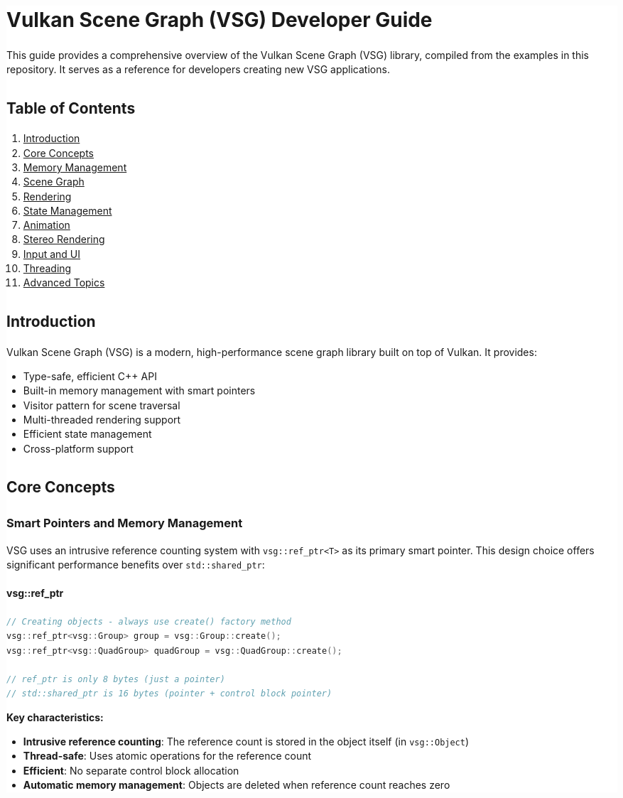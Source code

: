 # Vulkan Scene Graph (VSG) Developer Guide

This guide provides a comprehensive overview of the Vulkan Scene Graph (VSG) library, compiled from the examples in this repository. It serves as a reference for developers creating new VSG applications.

## Table of Contents

1. [Introduction](#introduction)
2. [Core Concepts](#core-concepts)
3. [Memory Management](#memory-management)
4. [Scene Graph](#scene-graph)
5. [Rendering](#rendering)
6. [State Management](#state-management)
7. [Animation](#animation)
8. [Stereo Rendering](#stereo-rendering)
9. [Input and UI](#input-and-ui)
10. [Threading](#threading)
11. [Advanced Topics](#advanced-topics)

## Introduction

Vulkan Scene Graph (VSG) is a modern, high-performance scene graph library built on top of Vulkan. It provides:

- Type-safe, efficient C++ API
- Built-in memory management with smart pointers
- Visitor pattern for scene traversal
- Multi-threaded rendering support
- Efficient state management
- Cross-platform support

## Core Concepts

### Smart Pointers and Memory Management

VSG uses an intrusive reference counting system with `vsg::ref_ptr<T>` as its primary smart pointer. This design choice offers significant performance benefits over `std::shared_ptr`:

#### vsg::ref_ptr

```cpp
// Creating objects - always use create() factory method
vsg::ref_ptr<vsg::Group> group = vsg::Group::create();
vsg::ref_ptr<vsg::QuadGroup> quadGroup = vsg::QuadGroup::create();

// ref_ptr is only 8 bytes (just a pointer)
// std::shared_ptr is 16 bytes (pointer + control block pointer)
```

**Key characteristics:**
- **Intrusive reference counting**: The reference count is stored in the object itself (in `vsg::Object`)
- **Thread-safe**: Uses atomic operations for the reference count
- **Efficient**: No separate control block allocation
- **Automatic memory management**: Objects are deleted when reference count reaches zero
